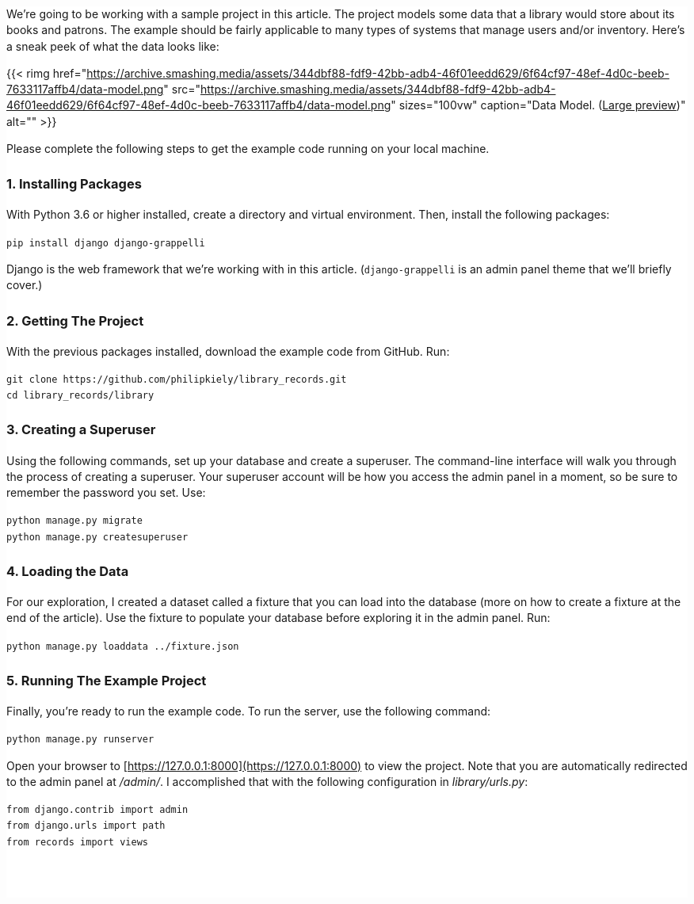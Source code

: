 We’re going to be working with a sample project in this article. The project models some data that a library would store about its books and patrons. The example should be fairly applicable to many types of systems that manage users and/or inventory. Here’s a sneak peek of what the data looks like:

{{< rimg href="https://archive.smashing.media/assets/344dbf88-fdf9-42bb-adb4-46f01eedd629/6f64cf97-48ef-4d0c-beeb-7633117affb4/data-model.png" src="https://archive.smashing.media/assets/344dbf88-fdf9-42bb-adb4-46f01eedd629/6f64cf97-48ef-4d0c-beeb-7633117affb4/data-model.png" sizes="100vw" caption="Data Model. (<a href='https://archive.smashing.media/assets/344dbf88-fdf9-42bb-adb4-46f01eedd629/6f64cf97-48ef-4d0c-beeb-7633117affb4/data-model.png'>Large preview</a>)" alt="" >}}

Please complete the following steps to get the example code running on your local machine.

### 1. Installing Packages

With Python 3.6 or higher installed, create a directory and virtual environment. Then, install the following packages:

<pre><code class="language-bash">pip install django django-grappelli</code></pre>

Django is the web framework that we’re working with in this article. (`django-grappelli` is an admin panel theme that we’ll briefly cover.)

### 2. Getting The Project

With the previous packages installed, download the example code from GitHub. Run:

<pre><code class="language-bash">git clone https://github.com/philipkiely/library_records.git
cd library_records/library</code></pre>

### 3. Creating a Superuser

Using the following commands, set up your database and create a superuser. The command-line interface will walk you through the process of creating a superuser. Your superuser account will be how you access the admin panel in a moment, so be sure to remember the password you set. Use:

<pre><code class="language-py">python manage.py migrate
python manage.py createsuperuser</code></pre>

### 4. Loading the Data

For our exploration, I created a dataset called a fixture that you can load into the database (more on how to create a fixture at the end of the article). Use the fixture to populate your database before exploring it in the admin panel. Run:

<pre><code class="language-py">python manage.py loaddata ../fixture.json</code></pre>

### 5. Running The Example Project

Finally, you’re ready to run the example code. To run the server, use the following command:

<pre><code class="language-py">python manage.py runserver</code></pre>

Open your browser to [https://127.0.0.1:8000](https://127.0.0.1:8000) to view the project. Note that you are automatically redirected to the admin panel at */admin/*. I accomplished that with the following configuration in *library/urls.py*:

<pre><code class="language-py">from django.contrib import admin
from django.urls import path
from records import views
